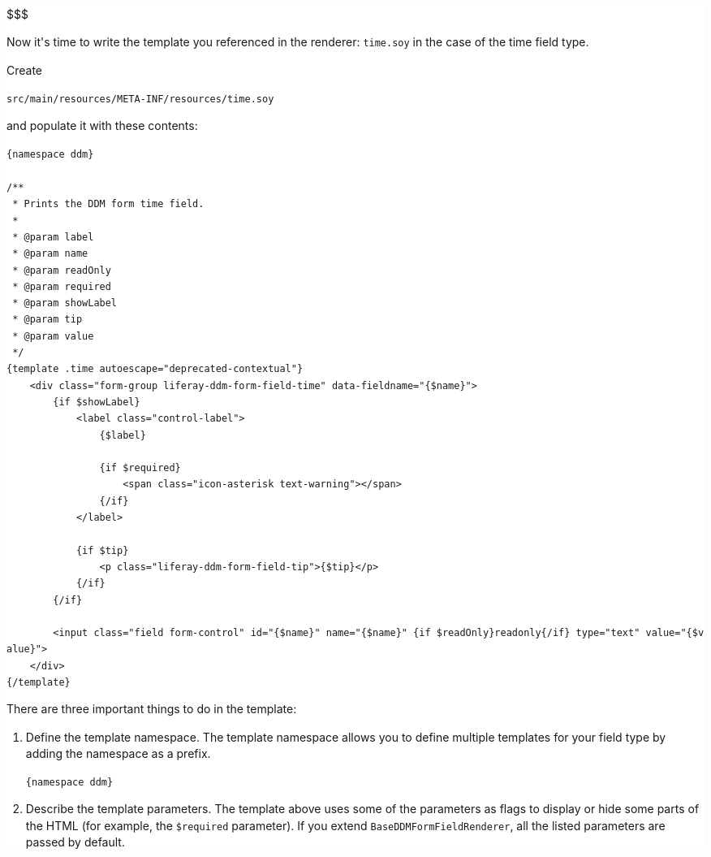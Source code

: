 $$$

Now it's time to write the template you referenced in the renderer: `time.soy`
in the case of the time field type.

Create

    src/main/resources/META-INF/resources/time.soy

and populate it with these contents:

    {namespace ddm}

    /**
     * Prints the DDM form time field.
     *
     * @param label
     * @param name
     * @param readOnly
     * @param required
     * @param showLabel
     * @param tip
     * @param value
     */
    {template .time autoescape="deprecated-contextual"}
        <div class="form-group liferay-ddm-form-field-time" data-fieldname="{$name}">
            {if $showLabel}
                <label class="control-label">
                    {$label}

                    {if $required}
                        <span class="icon-asterisk text-warning"></span>
                    {/if}
                </label>

                {if $tip}
                    <p class="liferay-ddm-form-field-tip">{$tip}</p>
                {/if}
            {/if}

            <input class="field form-control" id="{$name}" name="{$name}" {if $readOnly}readonly{/if} type="text" value="{$value}">
        </div>
    {/template}

There are three important things to do in the template:

1.  Define the template namespace. The template namespace allows you to define
    multiple templates for your field type by adding the namespace as a prefix.

        {namespace ddm}

2.  Describe the template parameters. The template above uses some of the
    parameters as flags to display or hide some parts of the HTML (for example,
    the `$required` parameter). If you extend `BaseDDMFormFieldRenderer`, all
    the listed parameters are passed by default.
    <!-- A figure with a screenshot of the time configuration sidebar or one of
    the default field config sidebars would be helpful-->
